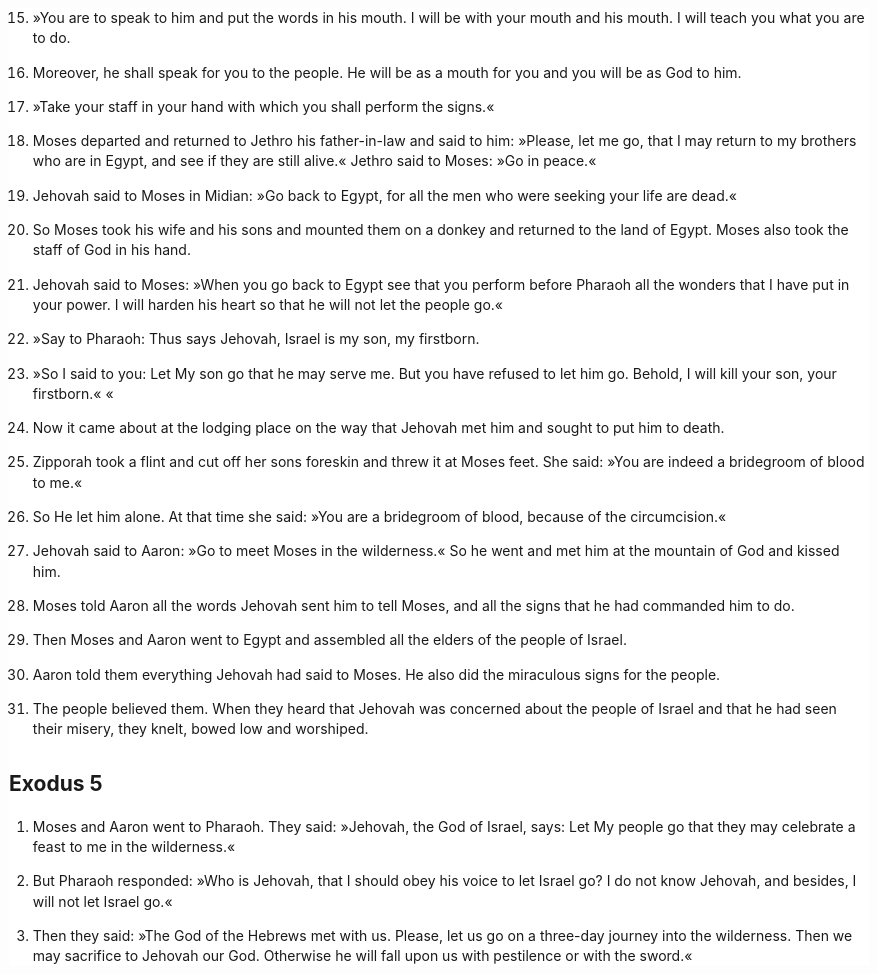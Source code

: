 15. »You are to speak to him and put the words in his mouth. I will be with your mouth and his mouth. I will teach you what you are to do.

16. Moreover, he shall speak for you to the people. He will be as a mouth for you and you will be as God to him.

17. »Take your staff in your hand with which you shall perform the signs.«

18. Moses departed and returned to Jethro his father-in-law and said to him: »Please, let me go, that I may return to my brothers who are in Egypt, and see if they are still alive.« Jethro said to Moses: »Go in peace.«

19. Jehovah said to Moses in Midian: »Go back to Egypt, for all the men who were seeking your life are dead.«

20. So Moses took his wife and his sons and mounted them on a donkey and returned to the land of Egypt. Moses also took the staff of God in his hand.

21. Jehovah said to Moses: »When you go back to Egypt see that you perform before Pharaoh all the wonders that I have put in your power. I will harden his heart so that he will not let the people go.«

22. »Say to Pharaoh: Thus says Jehovah, Israel is my son, my firstborn.

23. »So I said to you: Let My son go that he may serve me. But you have refused to let him go. Behold, I will kill your son, your firstborn.« «

24. Now it came about at the lodging place on the way that Jehovah met him and sought to put him to death.

25. Zipporah took a flint and cut off her sons foreskin and threw it at Moses feet. She said: »You are indeed a bridegroom of blood to me.«

26. So He let him alone. At that time she said: »You are a bridegroom of blood, because of the circumcision.«

27. Jehovah said to Aaron: »Go to meet Moses in the wilderness.« So he went and met him at the mountain of God and kissed him.

28. Moses told Aaron all the words Jehovah sent him to tell Moses, and all the signs that he had commanded him to do.

29. Then Moses and Aaron went to Egypt and assembled all the elders of the people of Israel.

30. Aaron told them everything Jehovah had said to Moses. He also did the miraculous signs for the people.

31. The people believed them. When they heard that Jehovah was concerned about the people of Israel and that he had seen their misery, they knelt, bowed low and worshiped.

## Exodus 5

1. Moses and Aaron went to Pharaoh. They said: »Jehovah, the God of Israel, says: Let My people go that they may celebrate a feast to me in the wilderness.«

2. But Pharaoh responded: »Who is Jehovah, that I should obey his voice to let Israel go? I do not know Jehovah, and besides, I will not let Israel go.«

3. Then they said: »The God of the Hebrews met with us. Please, let us go on a three-day journey into the wilderness. Then we may sacrifice to Jehovah our God. Otherwise he will fall upon us with pestilence or with the sword.«
